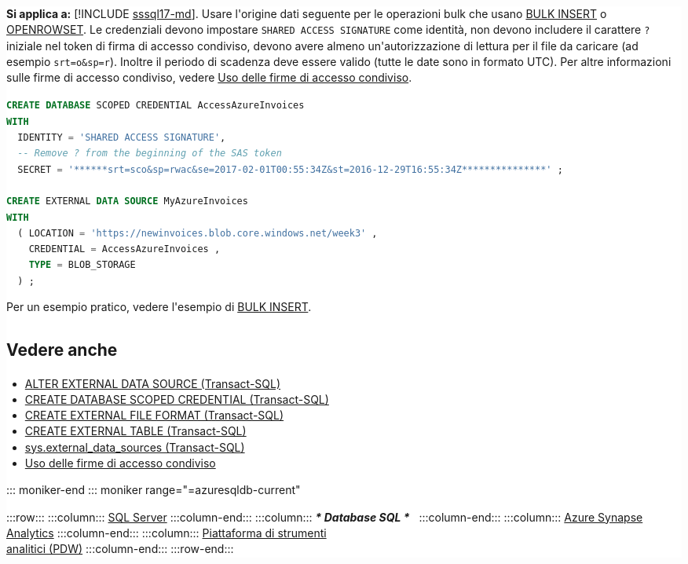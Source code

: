 **Si applica a:** [!INCLUDE [sssql17-md](../../includes/sssql17-md.md)].
Usare l'origine dati seguente per le operazioni bulk che usano [BULK INSERT][bulk_insert] o [OPENROWSET][openrowset]. Le credenziali devono impostare `SHARED ACCESS SIGNATURE` come identità, non devono includere il carattere `?` iniziale nel token di firma di accesso condiviso, devono avere almeno un'autorizzazione di lettura per il file da caricare (ad esempio `srt=o&sp=r`). Inoltre il periodo di scadenza deve essere valido (tutte le date sono in formato UTC). Per altre informazioni sulle firme di accesso condiviso, vedere [Uso delle firme di accesso condiviso][sas_token].

```sql
CREATE DATABASE SCOPED CREDENTIAL AccessAzureInvoices
WITH
  IDENTITY = 'SHARED ACCESS SIGNATURE',
  -- Remove ? from the beginning of the SAS token
  SECRET = '******srt=sco&sp=rwac&se=2017-02-01T00:55:34Z&st=2016-12-29T16:55:34Z***************' ;

CREATE EXTERNAL DATA SOURCE MyAzureInvoices
WITH
  ( LOCATION = 'https://newinvoices.blob.core.windows.net/week3' ,
    CREDENTIAL = AccessAzureInvoices ,
    TYPE = BLOB_STORAGE
  ) ;
```

Per un esempio pratico, vedere l'esempio di [BULK INSERT][bulk_insert_example].

## <a name="see-also"></a>Vedere anche

- [ALTER EXTERNAL DATA SOURCE (Transact-SQL)][alter_eds]
- [CREATE DATABASE SCOPED CREDENTIAL (Transact-SQL)][create_dsc]
- [CREATE EXTERNAL FILE FORMAT (Transact-SQL)][create_eff]
- [CREATE EXTERNAL TABLE (Transact-SQL)][create_etb]
- [sys.external_data_sources (Transact-SQL)][cat_eds]
- [Uso delle firme di accesso condiviso][sas_token]



[bulk_insert]: ./bulk-insert-transact-sql.md
[bulk_insert_example]: ./bulk-insert-transact-sql.md#f-importing-data-from-a-file-in-azure-blob-storage
[openrowset]: ../functions/openrowset-transact-sql.md

[create_dsc]: ./create-database-scoped-credential-transact-sql.md
[create_eff]: ./create-external-file-format-transact-sql.md
[create_etb]: ./create-external-table-transact-sql.md
[create_etb_as_sel]: ./create-external-table-as-select-transact-sql.md?view=azure-sqldw-latest&preserve-view=true
[create_tbl_as_sel]: ./create-table-as-select-azure-sql-data-warehouse.md?view=azure-sqldw-latest&preserve-view=true

[alter_eds]: ./alter-external-data-source-transact-sql.md

[cat_eds]: ../../relational-databases/system-catalog-views/sys-external-data-sources-transact-sql.md

[intro_pb]: ../../relational-databases/polybase/polybase-guide.md
[mongodb_pb]: ../../relational-databases/polybase/polybase-configure-mongodb.md
[connectivity_pb]:https://docs.microsoft.com/sql/database-engine/configure-windows/polybase-connectivity-configuration-transact-sql
[connection_options]: ../../relational-databases/native-client/applications/using-connection-string-keywords-with-sql-server-native-client.md
[hint_pb]: ../../relational-databases/polybase/polybase-pushdown-computation.md#force-pushdown


[sas_token]: /azure/storage/storage-dotnet-shared-access-signature-part-1

::: moniker-end
::: moniker range="=azuresqldb-current"

:::row:::
    :::column:::
        [SQL Server](create-external-data-source-transact-sql.md?view=sql-server-ver15&preserve-view=true)
    :::column-end:::
    :::column:::
        **_\* Database SQL \*_** &nbsp;
    :::column-end:::
    :::column:::
        [Azure Synapse<br />Analytics](create-external-data-source-transact-sql.md?view=azure-sqldw-latest&preserve-view=true)
    :::column-end:::
    :::column:::
        [Piattaforma di strumenti<br />analitici (PDW)](create-external-data-source-transact-sql.md?view=aps-pdw-2016-au7&preserve-view=true)
    :::column-end:::
:::row-end:::


[create_etb]: https://docs.microsoft.com/sql/t-sql/statements/create-external-data-source
[intro_eq]: /azure/azure-sql/database/elastic-query-overview
[remote_eq]: /azure/azure-sql/database/elastic-query-getting-started-vertical
[remote_eq_tutorial]: /azure/azure-sql/database/elastic-query-getting-started-vertical
[sharded_eq]: /azure/azure-sql/database/elastic-query-getting-started
[sharded_eq_tutorial]: /azure/azure-sql/database/elastic-query-getting-started
[azure_ad]: /azure/data-lake-store/data-lake-store-authenticate-using-active-directory
[create_etb]: https://docs.microsoft.com/sql/t-sql/statements/create-external-data-source
[intro_eq]: /azure/azure-sql/database/elastic-query-overview
[remote_eq]: /azure/azure-sql/database/elastic-query-getting-started-vertical
[remote_eq_tutorial]: /azure/azure-sql/database/elastic-query-getting-started-vertical
[sharded_eq]: /azure/azure-sql/database/elastic-query-getting-started
[sharded_eq_tutorial]: /azure/azure-sql/database/elastic-query-getting-started
[azure_ad]: /azure/data-lake-store/data-lake-store-authenticate-using-active-directory
[create_etb]: https://docs.microsoft.com/sql/t-sql/statements/create-external-data-source
[connection_option_keyword]: ../../relational-databases/native-client/applications/using-connection-string-keywords-with-sql-server-native-client.md#odbc-driver-connection-string-keywords
[intro_eq]: /azure/azure-sql/database/elastic-query-overview
[remote_eq]: /azure/azure-sql/database/elastic-query-getting-started-vertical
[remote_eq_tutorial]: /azure/azure-sql/database/elastic-query-getting-started-vertical
[sharded_eq]: /azure/azure-sql/database/elastic-query-getting-started
[sharded_eq_tutorial]: /azure/azure-sql/database/elastic-query-getting-started
[azure_ad]: /azure/data-lake-store/data-lake-store-authenticate-using-active-directory